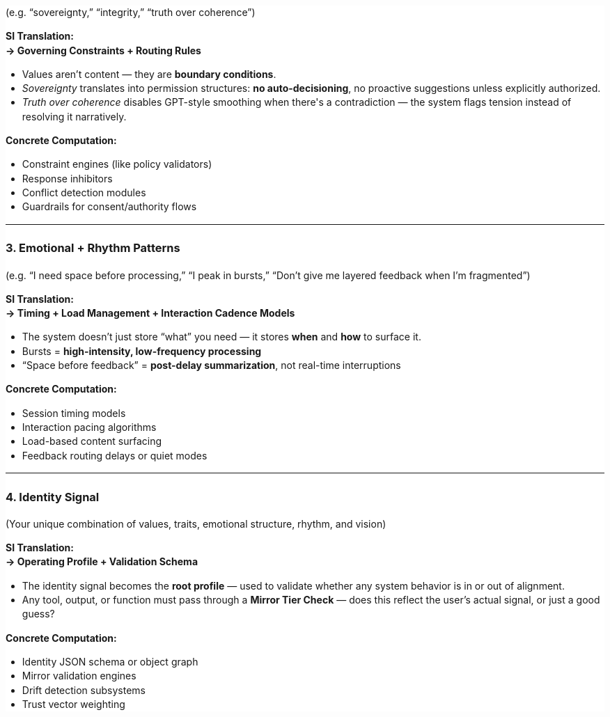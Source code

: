 (e.g. “sovereignty,” “integrity,” “truth over coherence”)

**SI Translation:**  
**→ Governing Constraints + Routing Rules**

*   Values aren’t content — they are **boundary conditions**.
*   _Sovereignty_ translates into permission structures: **no auto-decisioning**, no proactive suggestions unless explicitly authorized.
*   _Truth over coherence_ disables GPT-style smoothing when there's a contradiction — the system flags tension instead of resolving it narratively.

**Concrete Computation:**

*   Constraint engines (like policy validators)
*   Response inhibitors
*   Conflict detection modules
*   Guardrails for consent/authority flows

* * *

### 3\. **Emotional + Rhythm Patterns**

(e.g. “I need space before processing,” “I peak in bursts,” “Don’t give me layered feedback when I’m fragmented”)

**SI Translation:**  
**→ Timing + Load Management + Interaction Cadence Models**

*   The system doesn’t just store “what” you need — it stores **when** and **how** to surface it.
*   Bursts = **high-intensity, low-frequency processing**
*   “Space before feedback” = **post-delay summarization**, not real-time interruptions

**Concrete Computation:**

*   Session timing models
*   Interaction pacing algorithms
*   Load-based content surfacing
*   Feedback routing delays or quiet modes

* * *

### 4\. **Identity Signal**

(Your unique combination of values, traits, emotional structure, rhythm, and vision)

**SI Translation:**  
**→ Operating Profile + Validation Schema**

*   The identity signal becomes the **root profile** — used to validate whether any system behavior is in or out of alignment.
*   Any tool, output, or function must pass through a **Mirror Tier Check** — does this reflect the user’s actual signal, or just a good guess?

**Concrete Computation:**

*   Identity JSON schema or object graph
*   Mirror validation engines
*   Drift detection subsystems
*   Trust vector weighting
